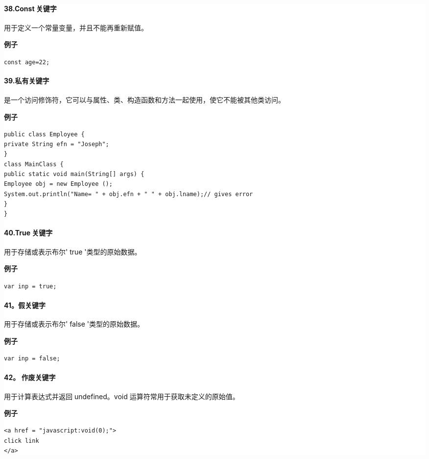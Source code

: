 #### 38.Const 关键字

用于定义一个常量变量，并且不能再重新赋值。

**例子**

```
const age=22;
```

#### 39.私有关键字

是一个访问修饰符，它可以与属性、类、构造函数和方法一起使用，使它不能被其他类访问。

**例子**

```
public class Employee {
private String efn = "Joseph";
}
class MainClass {
public static void main(String[] args) {
Employee obj = new Employee ();
System.out.println("Name= " + obj.efn + " " + obj.lname);// gives error
}
}
```

#### 40.True 关键字

用于存储或表示布尔' true '类型的原始数据。

**例子**

```
var inp = true;
```

#### 41。假关键字

用于存储或表示布尔' false '类型的原始数据。

**例子**

```
var inp = false;
```

#### **42。** **作废**关键字

用于计算表达式并返回 undefined。void 运算符常用于获取未定义的原始值。

**例子**

```
<a href = "javascript:void(0);">
click link
</a>
```
